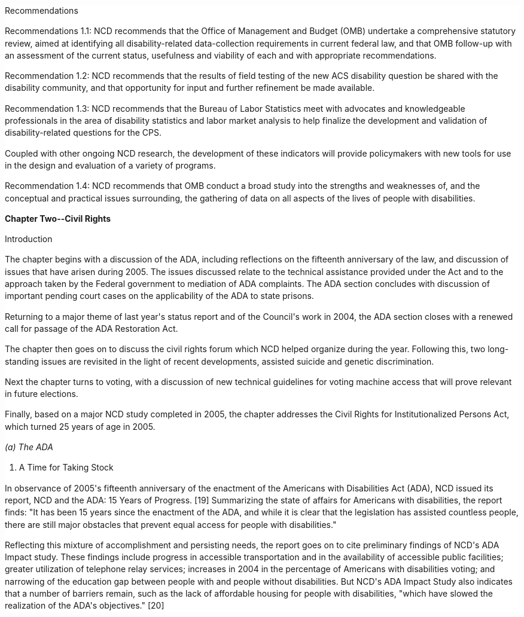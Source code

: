 Recommendations

Recommendations 1.1: NCD recommends that the Office of Management and Budget (OMB) undertake a comprehensive statutory review, aimed at identifying all disability-related data-collection requirements in current federal law, and that OMB follow-up with an assessment of the current status, usefulness and viability of each and with appropriate recommendations.

Recommendation 1.2: NCD recommends that the results of field testing of the new ACS disability question be shared with the disability community, and that opportunity for input and further refinement be made available.

Recommendation 1.3: NCD recommends that the Bureau of Labor Statistics meet with advocates and knowledgeable professionals in the area of disability statistics and labor market analysis to help finalize the development and validation of disability-related questions for the CPS.

Coupled with other ongoing NCD research, the development of these indicators will provide policymakers with new tools for use in the design and evaluation of a variety of programs.

Recommendation 1.4: NCD recommends that OMB conduct a broad study into the strengths and weaknesses of, and the conceptual and practical issues surrounding, the gathering of data on all aspects of the lives of people with disabilities.

**Chapter Two--Civil Rights**[](<>)

Introduction

The chapter begins with a discussion of the ADA, including reflections on the fifteenth anniversary of the law, and discussion of issues that have arisen during 2005. The issues discussed relate to the technical assistance provided under the Act and to the approach taken by the Federal government to mediation of ADA complaints. The ADA section concludes with discussion of important pending court cases on the applicability of the ADA to state prisons.

Returning to a major theme of last year's status report and of the Council's work in 2004, the ADA section closes with a renewed call for passage of the ADA Restoration Act.

The chapter then goes on to discuss the civil rights forum which NCD helped organize during the year. Following this, two long-standing issues are revisited in the light of recent developments, assisted suicide and genetic discrimination.

Next the chapter turns to voting, with a discussion of new technical guidelines for voting machine access that will prove relevant in future elections.

Finally, based on a major NCD study completed in 2005, the chapter addresses the Civil Rights for Institutionalized Persons Act, which turned 25 years of age in 2005.

*(a) The ADA*

1. A Time for Taking Stock

In observance of 2005's fifteenth anniversary of the enactment of the Americans with Disabilities Act (ADA), NCD issued its report, NCD and the ADA: 15 Years of Progress. \[19] Summarizing the state of affairs for Americans with disabilities, the report finds: "It has been 15 years since the enactment of the ADA, and while it is clear that the legislation has assisted countless people, there are still major obstacles that prevent equal access for people with disabilities."

Reflecting this mixture of accomplishment and persisting needs, the report goes on to cite preliminary findings of NCD's ADA Impact study. These findings include progress in accessible transportation and in the availability of accessible public facilities; greater utilization of telephone relay services; increases in 2004 in the percentage of Americans with disabilities voting; and narrowing of the education gap between people with and people without disabilities. But NCD's ADA Impact Study also indicates that a number of barriers remain, such as the lack of affordable housing for people with disabilities, "which have slowed the realization of the ADA's objectives." \[20]
